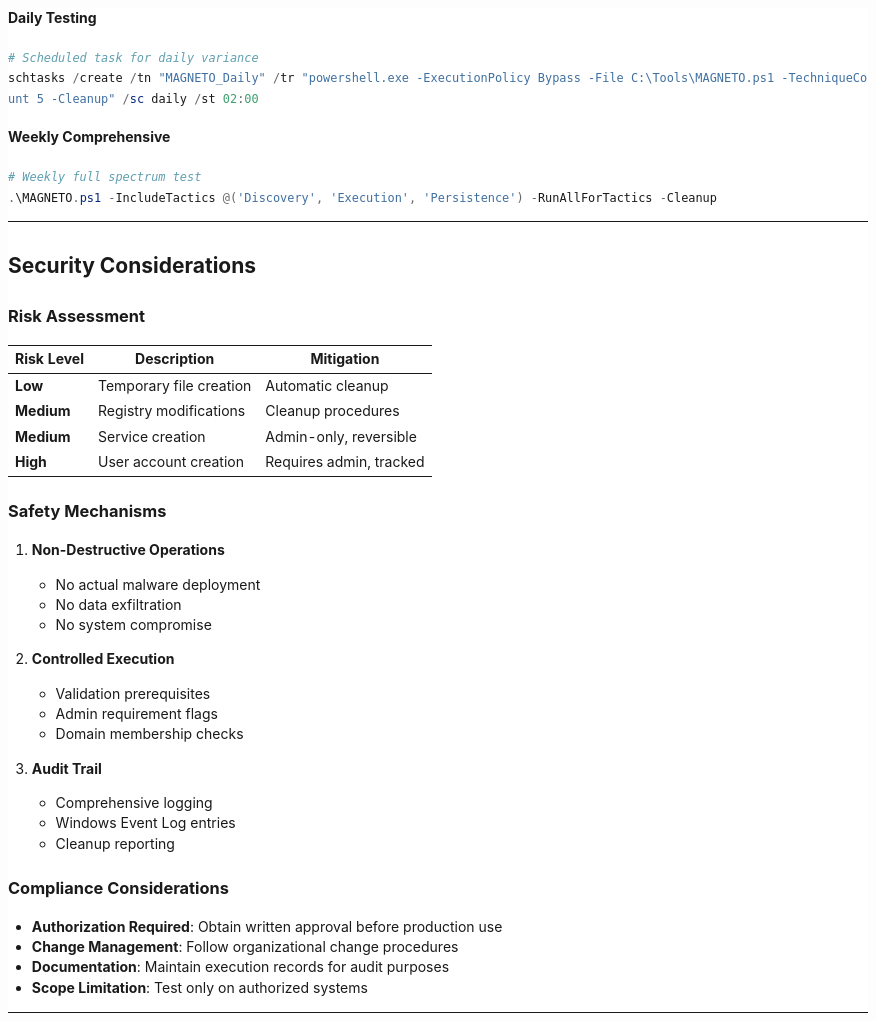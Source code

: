 #### Daily Testing
```powershell
# Scheduled task for daily variance
schtasks /create /tn "MAGNETO_Daily" /tr "powershell.exe -ExecutionPolicy Bypass -File C:\Tools\MAGNETO.ps1 -TechniqueCount 5 -Cleanup" /sc daily /st 02:00
```

#### Weekly Comprehensive
```powershell
# Weekly full spectrum test
.\MAGNETO.ps1 -IncludeTactics @('Discovery', 'Execution', 'Persistence') -RunAllForTactics -Cleanup
```

---

## Security Considerations

### Risk Assessment

| Risk Level | Description | Mitigation |
|------------|-------------|------------|
| **Low** | Temporary file creation | Automatic cleanup |
| **Medium** | Registry modifications | Cleanup procedures |
| **Medium** | Service creation | Admin-only, reversible |
| **High** | User account creation | Requires admin, tracked |

### Safety Mechanisms

1. **Non-Destructive Operations**
   - No actual malware deployment
   - No data exfiltration
   - No system compromise

2. **Controlled Execution**
   - Validation prerequisites
   - Admin requirement flags
   - Domain membership checks

3. **Audit Trail**
   - Comprehensive logging
   - Windows Event Log entries
   - Cleanup reporting

### Compliance Considerations

- **Authorization Required**: Obtain written approval before production use
- **Change Management**: Follow organizational change procedures
- **Documentation**: Maintain execution records for audit purposes
- **Scope Limitation**: Test only on authorized systems

---